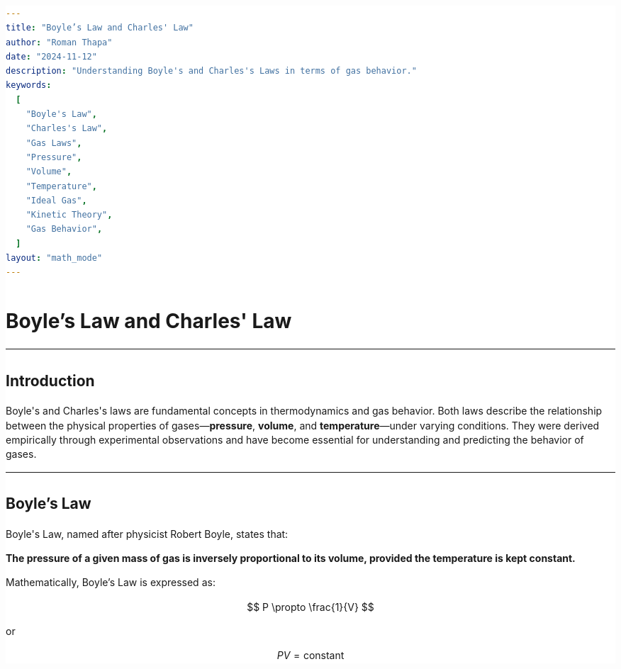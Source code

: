```yaml
---
title: "Boyle’s Law and Charles' Law"
author: "Roman Thapa"
date: "2024-11-12"
description: "Understanding Boyle's and Charles's Laws in terms of gas behavior."
keywords:
  [
    "Boyle's Law",
    "Charles's Law",
    "Gas Laws",
    "Pressure",
    "Volume",
    "Temperature",
    "Ideal Gas",
    "Kinetic Theory",
    "Gas Behavior",
  ]
layout: "math_mode"
---
```


# Boyle’s Law and Charles' Law

---

## Introduction

Boyle's and Charles's laws are fundamental concepts in thermodynamics and gas behavior. Both laws describe the relationship between the physical properties of gases—**pressure**, **volume**, and **temperature**—under varying conditions. They were derived empirically through experimental observations and have become essential for understanding and predicting the behavior of gases.

---

## Boyle’s Law

Boyle's Law, named after physicist Robert Boyle, states that:

**The pressure of a given mass of gas is inversely proportional to its volume, provided the temperature is kept constant.**

Mathematically, Boyle’s Law is expressed as:

$$
P \propto \frac{1}{V}
$$

or

$$
P V = \text{constant}
$$
